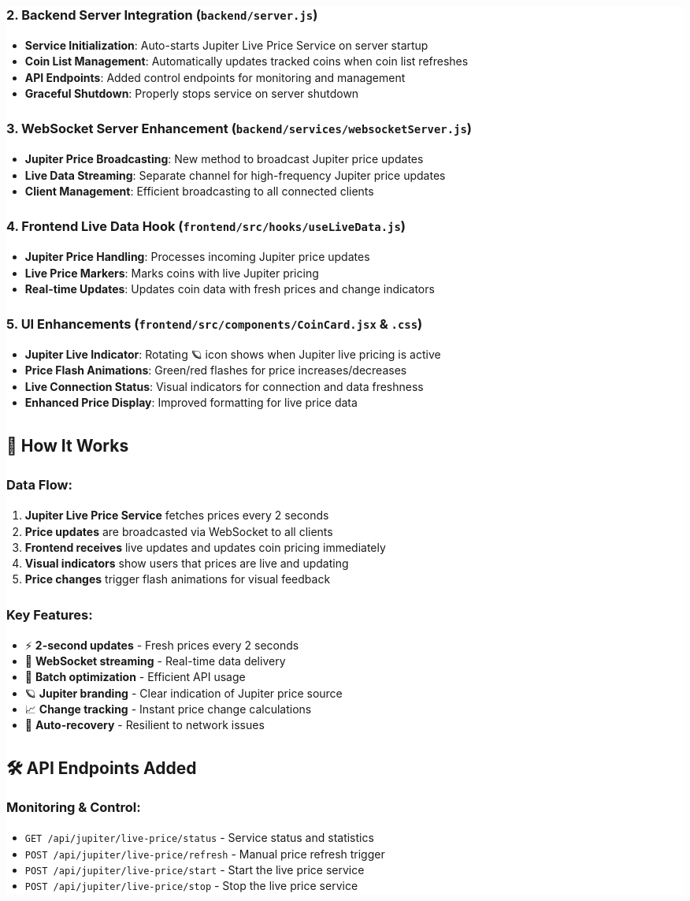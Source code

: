 ### 2. **Backend Server Integration** (`backend/server.js`)
- **Service Initialization**: Auto-starts Jupiter Live Price Service on server startup
- **Coin List Management**: Automatically updates tracked coins when coin list refreshes
- **API Endpoints**: Added control endpoints for monitoring and management
- **Graceful Shutdown**: Properly stops service on server shutdown

### 3. **WebSocket Server Enhancement** (`backend/services/websocketServer.js`)
- **Jupiter Price Broadcasting**: New method to broadcast Jupiter price updates
- **Live Data Streaming**: Separate channel for high-frequency Jupiter price updates
- **Client Management**: Efficient broadcasting to all connected clients

### 4. **Frontend Live Data Hook** (`frontend/src/hooks/useLiveData.js`)
- **Jupiter Price Handling**: Processes incoming Jupiter price updates
- **Live Price Markers**: Marks coins with live Jupiter pricing
- **Real-time Updates**: Updates coin data with fresh prices and change indicators

### 5. **UI Enhancements** (`frontend/src/components/CoinCard.jsx` & `.css`)
- **Jupiter Live Indicator**: Rotating 🪐 icon shows when Jupiter live pricing is active
- **Price Flash Animations**: Green/red flashes for price increases/decreases
- **Live Connection Status**: Visual indicators for connection and data freshness
- **Enhanced Price Display**: Improved formatting for live price data

## 🔄 How It Works

### **Data Flow:**
1. **Jupiter Live Price Service** fetches prices every 2 seconds
2. **Price updates** are broadcasted via WebSocket to all clients
3. **Frontend receives** live updates and updates coin pricing immediately
4. **Visual indicators** show users that prices are live and updating
5. **Price changes** trigger flash animations for visual feedback

### **Key Features:**
- ⚡ **2-second updates** - Fresh prices every 2 seconds
- 📡 **WebSocket streaming** - Real-time data delivery
- 🎯 **Batch optimization** - Efficient API usage
- 🪐 **Jupiter branding** - Clear indication of Jupiter price source
- 📈 **Change tracking** - Instant price change calculations
- 🔄 **Auto-recovery** - Resilient to network issues

## 🛠️ API Endpoints Added

### **Monitoring & Control:**
- `GET /api/jupiter/live-price/status` - Service status and statistics
- `POST /api/jupiter/live-price/refresh` - Manual price refresh trigger
- `POST /api/jupiter/live-price/start` - Start the live price service
- `POST /api/jupiter/live-price/stop` - Stop the live price service
